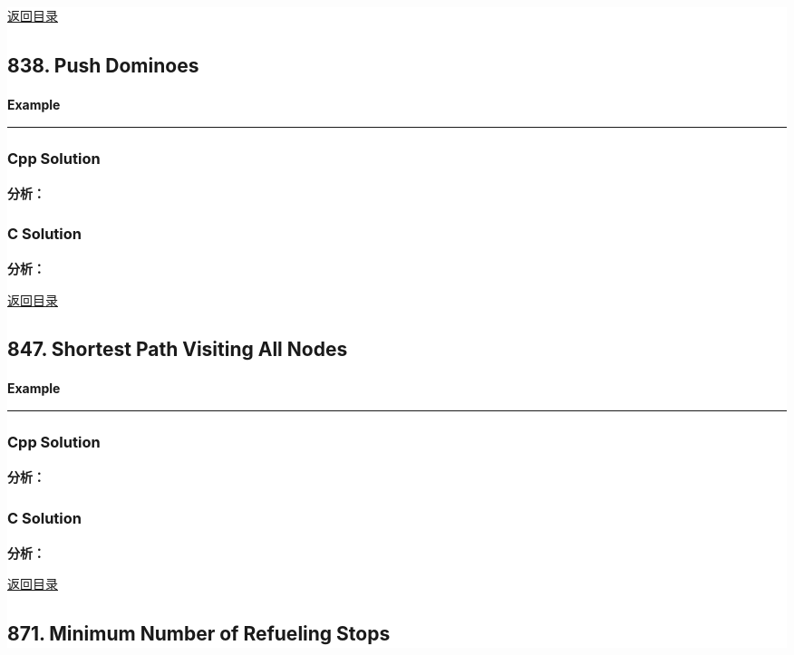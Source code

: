 [返回目录](#837)

## 838. Push Dominoes

**Example**

```

```

---

### Cpp Solution
**分析：**

```cpp

```

### C Solution
**分析：**

```c

```

[返回目录](#838)

## 847. Shortest Path Visiting All Nodes

**Example**

```

```

---

### Cpp Solution
**分析：**

```cpp

```

### C Solution
**分析：**

```c

```

[返回目录](#847)

## 871. Minimum Number of Refueling Stops
